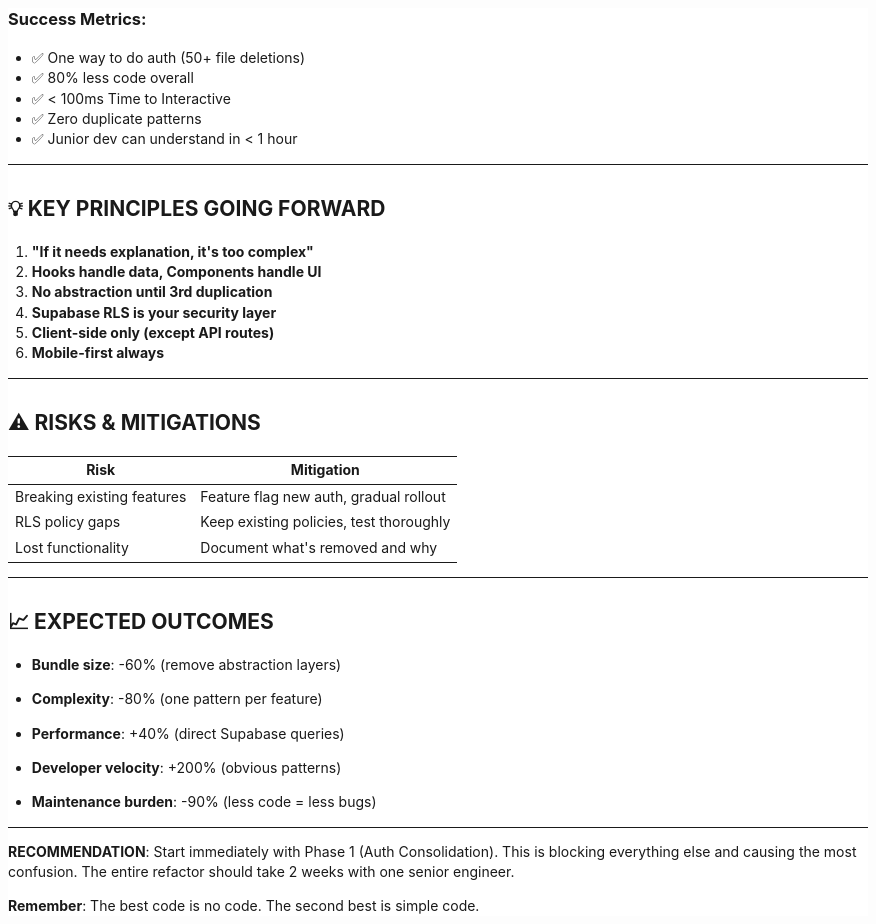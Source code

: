 ### **Success Metrics**:
- ✅ One way to do auth (50+ file deletions)
- ✅ 80% less code overall
- ✅ < 100ms Time to Interactive
- ✅ Zero duplicate patterns
- ✅ Junior dev can understand in < 1 hour

---

## 💡 KEY PRINCIPLES GOING FORWARD

1. **"If it needs explanation, it's too complex"**
2. **Hooks handle data, Components handle UI**
3. **No abstraction until 3rd duplication**
4. **Supabase RLS is your security layer**
5. **Client-side only (except API routes)**
6. **Mobile-first always**

---

## ⚠️ RISKS & MITIGATIONS

| Risk | Mitigation |
|------|------------|
| Breaking existing features | Feature flag new auth, gradual rollout |
| RLS policy gaps | Keep existing policies, test thoroughly |
| Lost functionality | Document what's removed and why |

---

## 📈 EXPECTED OUTCOMES

- **Bundle size**: -60% (remove abstraction layers)
- **Complexity**: -80% (one pattern per feature)  
- **Performance**: +40% (direct Supabase queries)

- **Developer velocity**: +200% (obvious patterns)
- **Maintenance burden**: -90% (less code = less bugs)

---

**RECOMMENDATION**: Start immediately with Phase 1 (Auth Consolidation). This is blocking everything else and causing the most confusion. The entire refactor should take 2 weeks with one senior engineer.

**Remember**: The best code is no code. The second best is simple code. 
